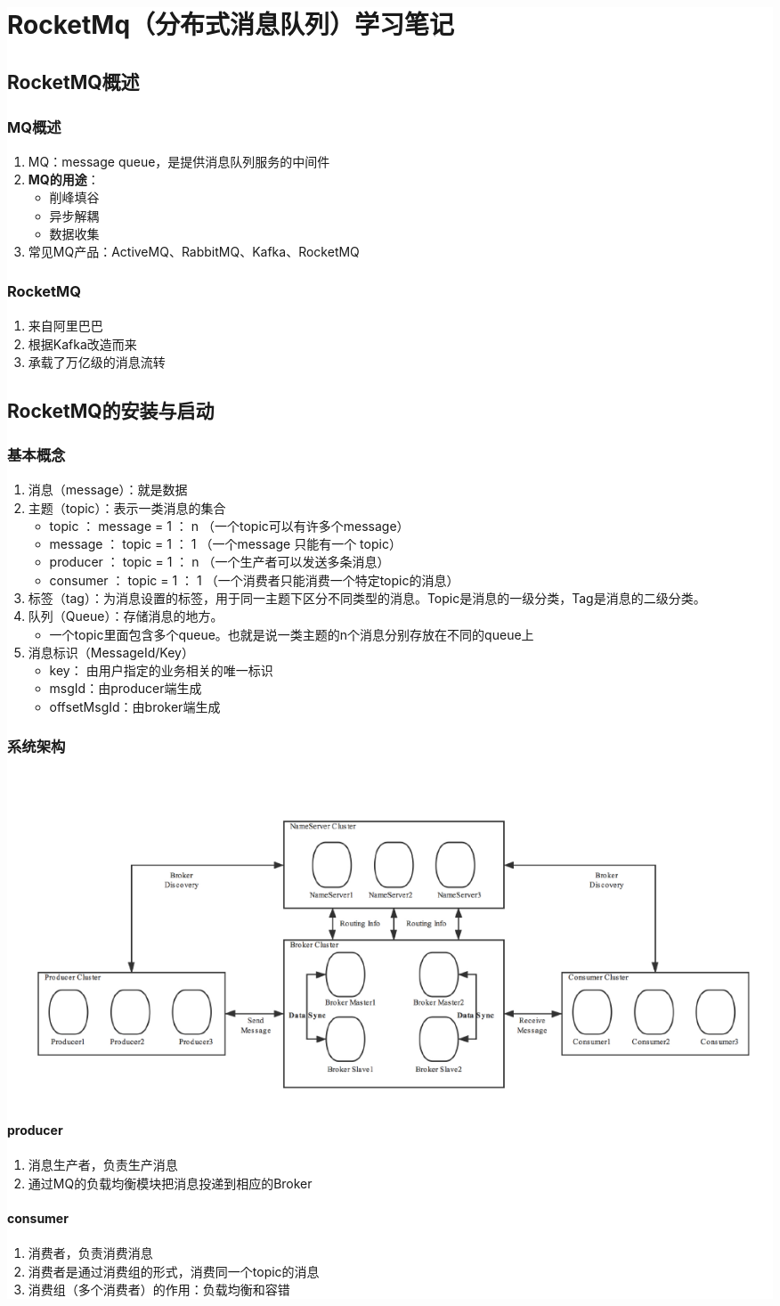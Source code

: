 # RocketMq（分布式消息队列）学习笔记
## RocketMQ概述
### MQ概述
1. MQ：message queue，是提供消息队列服务的中间件
2. **MQ的用途**：
    - 削峰填谷
    - 异步解耦
    - 数据收集
3. 常见MQ产品：ActiveMQ、RabbitMQ、Kafka、RocketMQ
### RocketMQ
1. 来自阿里巴巴
2. 根据Kafka改造而来
3. 承载了万亿级的消息流转
## RocketMQ的安装与启动
### 基本概念
1. 消息（message）：就是数据
2. 主题（topic）：表示一类消息的集合
    - topic ： message = 1 ： n （一个topic可以有许多个message）
    - message ： topic = 1 ： 1 （一个message 只能有一个 topic）
    - producer ： topic = 1 ： n （一个生产者可以发送多条消息）
    - consumer ： topic = 1 ： 1 （一个消费者只能消费一个特定topic的消息）
3. 标签（tag）：为消息设置的标签，用于同一主题下区分不同类型的消息。Topic是消息的一级分类，Tag是消息的二级分类。
4. 队列（Queue）：存储消息的地方。
    - 一个topic里面包含多个queue。也就是说一类主题的n个消息分别存放在不同的queue上
5. 消息标识（MessageId/Key）
    - key： 由用户指定的业务相关的唯一标识
    - msgId：由producer端生成
    - offsetMsgId：由broker端生成
### 系统架构
![045](img/045.png )
#### producer
1. 消息生产者，负责生产消息
2. 通过MQ的负载均衡模块把消息投递到相应的Broker
#### consumer
1. 消费者，负责消费消息
2. 消费者是通过消费组的形式，消费同一个topic的消息
3. 消费组（多个消费者）的作用：负载均衡和容错